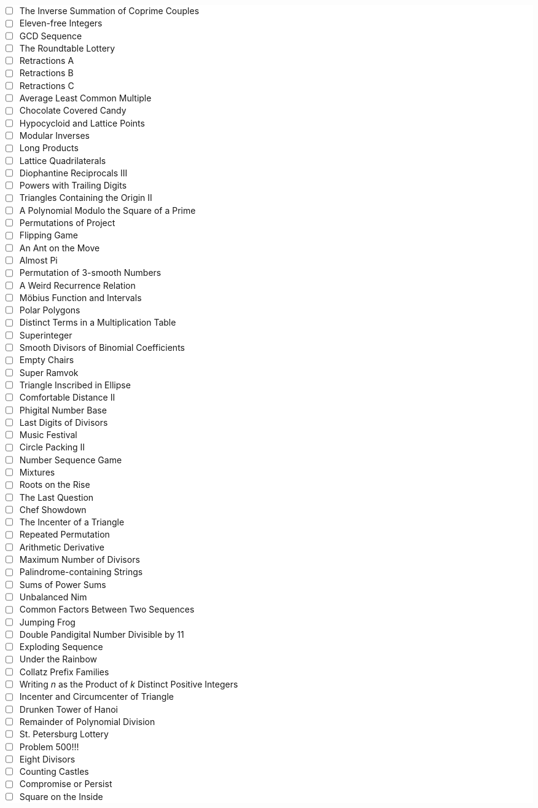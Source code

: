 - [ ] The Inverse Summation of Coprime Couples
- [ ] Eleven-free Integers
- [ ] GCD Sequence
- [ ] The Roundtable Lottery
- [ ] Retractions A
- [ ] Retractions B
- [ ] Retractions C
- [ ] Average Least Common Multiple
- [ ] Chocolate Covered Candy
- [ ] Hypocycloid and Lattice Points
- [ ] Modular Inverses
- [ ] Long Products
- [ ] Lattice Quadrilaterals
- [ ] Diophantine Reciprocals III
- [ ] Powers with Trailing Digits
- [ ] Triangles Containing the Origin II
- [ ] A Polynomial Modulo the Square of a Prime
- [ ] Permutations of Project
- [ ] Flipping Game
- [ ] An Ant on the Move
- [ ] Almost Pi
- [ ] Permutation of 3-smooth Numbers
- [ ] A Weird Recurrence Relation
- [ ] Möbius Function and Intervals
- [ ] Polar Polygons
- [ ] Distinct Terms in a Multiplication Table
- [ ] Superinteger
- [ ] Smooth Divisors of Binomial Coefficients
- [ ] Empty Chairs
- [ ] Super Ramvok
- [ ] Triangle Inscribed in Ellipse
- [ ] Comfortable Distance II
- [ ] Phigital Number Base
- [ ] Last Digits of Divisors
- [ ] Music Festival
- [ ] Circle Packing II
- [ ] Number Sequence Game
- [ ] Mixtures
- [ ] Roots on the Rise
- [ ] The Last Question
- [ ] Chef Showdown
- [ ] The Incenter of a Triangle
- [ ] Repeated Permutation
- [ ] Arithmetic Derivative
- [ ] Maximum Number of Divisors
- [ ] Palindrome-containing Strings
- [ ] Sums of Power Sums
- [ ] Unbalanced Nim
- [ ] Common Factors Between Two Sequences
- [ ] Jumping Frog
- [ ] Double Pandigital Number Divisible by $11$
- [ ] Exploding Sequence
- [ ] Under the Rainbow
- [ ] Collatz Prefix Families
- [ ] Writing $n$ as the Product of $k$ Distinct Positive Integers
- [ ] Incenter and Circumcenter of Triangle
- [ ] Drunken Tower of Hanoi
- [ ] Remainder of Polynomial Division
- [ ] St. Petersburg Lottery
- [ ] Problem 500!!!
- [ ] Eight Divisors
- [ ] Counting Castles
- [ ] Compromise or Persist
- [ ] Square on the Inside